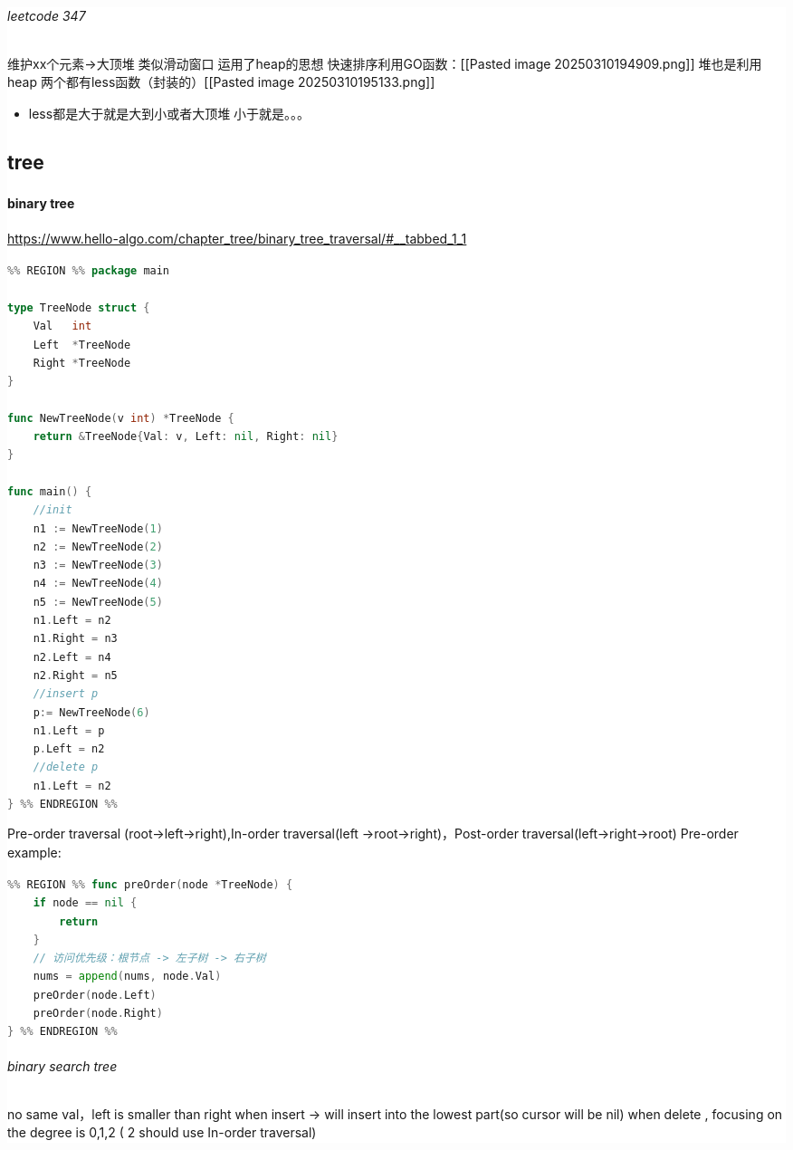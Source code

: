 ###### leetcode 347
维护xx个元素->大顶堆   类似滑动窗口
运用了heap的思想
快速排序利用GO函数：[[Pasted image 20250310194909.png]]
堆也是利用heap  两个都有less函数（封装的）[[Pasted image 20250310195133.png]]
- less都是大于就是大到小或者大顶堆 小于就是。。。

## tree

#### binary tree
https://www.hello-algo.com/chapter_tree/binary_tree_traversal/#__tabbed_1_1
``` GO
%% REGION %% package main

type TreeNode struct {
	Val   int
	Left  *TreeNode
	Right *TreeNode
}

func NewTreeNode(v int) *TreeNode {
	return &TreeNode{Val: v, Left: nil, Right: nil}
}

func main() {
	//init
	n1 := NewTreeNode(1)
	n2 := NewTreeNode(2)
	n3 := NewTreeNode(3)
	n4 := NewTreeNode(4)
	n5 := NewTreeNode(5)
	n1.Left = n2
	n1.Right = n3
	n2.Left = n4
	n2.Right = n5
	//insert p
	p:= NewTreeNode(6)
	n1.Left = p
	p.Left = n2
	//delete p
	n1.Left = n2
} %% ENDREGION %%
```

Pre-order traversal (root->left->right),In-order traversal(left ->root->right)，Post-order traversal(left->right->root)
Pre-order example:
``` GO
%% REGION %% func preOrder(node *TreeNode) {
    if node == nil {
        return
    }
    // 访问优先级：根节点 -> 左子树 -> 右子树
    nums = append(nums, node.Val)
    preOrder(node.Left)
    preOrder(node.Right)
} %% ENDREGION %%
```
###### binary search tree
no same val，left is smaller than right
when insert -> will insert into the lowest part(so cursor will be nil)
when delete , focusing on the degree is 0,1,2 ( 2 should use In-order traversal)
